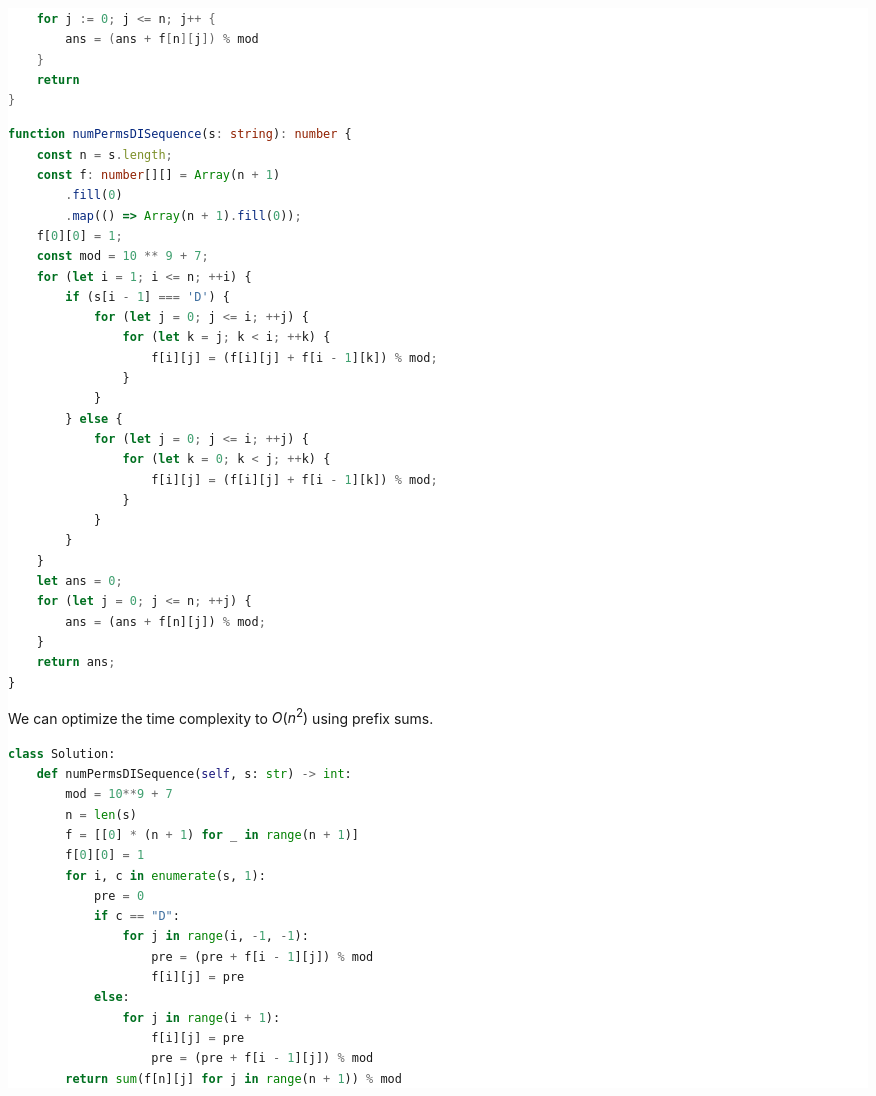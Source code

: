 ```go
	for j := 0; j <= n; j++ {
		ans = (ans + f[n][j]) % mod
	}
	return
}
```

```ts
function numPermsDISequence(s: string): number {
    const n = s.length;
    const f: number[][] = Array(n + 1)
        .fill(0)
        .map(() => Array(n + 1).fill(0));
    f[0][0] = 1;
    const mod = 10 ** 9 + 7;
    for (let i = 1; i <= n; ++i) {
        if (s[i - 1] === 'D') {
            for (let j = 0; j <= i; ++j) {
                for (let k = j; k < i; ++k) {
                    f[i][j] = (f[i][j] + f[i - 1][k]) % mod;
                }
            }
        } else {
            for (let j = 0; j <= i; ++j) {
                for (let k = 0; k < j; ++k) {
                    f[i][j] = (f[i][j] + f[i - 1][k]) % mod;
                }
            }
        }
    }
    let ans = 0;
    for (let j = 0; j <= n; ++j) {
        ans = (ans + f[n][j]) % mod;
    }
    return ans;
}
```



We can optimize the time complexity to $O(n^2)$ using prefix sums.



```python
class Solution:
    def numPermsDISequence(self, s: str) -> int:
        mod = 10**9 + 7
        n = len(s)
        f = [[0] * (n + 1) for _ in range(n + 1)]
        f[0][0] = 1
        for i, c in enumerate(s, 1):
            pre = 0
            if c == "D":
                for j in range(i, -1, -1):
                    pre = (pre + f[i - 1][j]) % mod
                    f[i][j] = pre
            else:
                for j in range(i + 1):
                    f[i][j] = pre
                    pre = (pre + f[i - 1][j]) % mod
        return sum(f[n][j] for j in range(n + 1)) % mod
```
